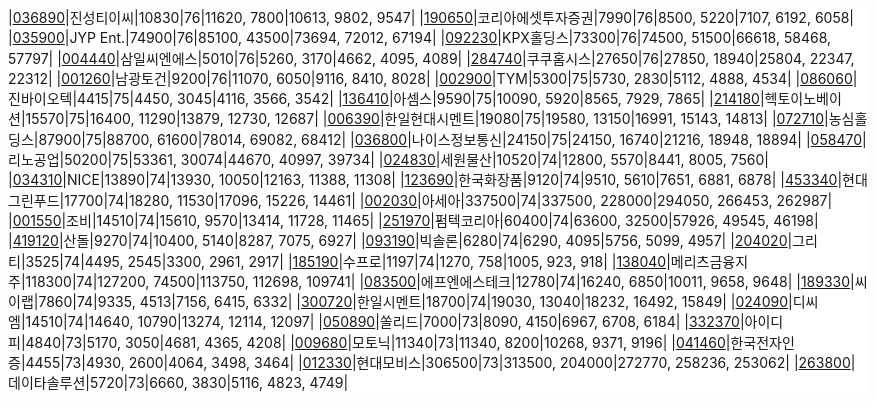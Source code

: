 |[036890](https://finance.daum.net/quotes/A036890)|진성티이씨|10830|76|11620, 7800|10613, 9802, 9547|
|[190650](https://finance.daum.net/quotes/A190650)|코리아에셋투자증권|7990|76|8500, 5220|7107, 6192, 6058|
|[035900](https://finance.daum.net/quotes/A035900)|JYP Ent.|74900|76|85100, 43500|73694, 72012, 67194|
|[092230](https://finance.daum.net/quotes/A092230)|KPX홀딩스|73300|76|74500, 51500|66618, 58468, 57797|
|[004440](https://finance.daum.net/quotes/A004440)|삼일씨엔에스|5010|76|5260, 3170|4662, 4095, 4089|
|[284740](https://finance.daum.net/quotes/A284740)|쿠쿠홈시스|27650|76|27850, 18940|25804, 22347, 22312|
|[001260](https://finance.daum.net/quotes/A001260)|남광토건|9200|76|11070, 6050|9116, 8410, 8028|
|[002900](https://finance.daum.net/quotes/A002900)|TYM|5300|75|5730, 2830|5112, 4888, 4534|
|[086060](https://finance.daum.net/quotes/A086060)|진바이오텍|4415|75|4450, 3045|4116, 3566, 3542|
|[136410](https://finance.daum.net/quotes/A136410)|아셈스|9590|75|10090, 5920|8565, 7929, 7865|
|[214180](https://finance.daum.net/quotes/A214180)|헥토이노베이션|15570|75|16400, 11290|13879, 12730, 12687|
|[006390](https://finance.daum.net/quotes/A006390)|한일현대시멘트|19080|75|19580, 13150|16991, 15143, 14813|
|[072710](https://finance.daum.net/quotes/A072710)|농심홀딩스|87900|75|88700, 61600|78014, 69082, 68412|
|[036800](https://finance.daum.net/quotes/A036800)|나이스정보통신|24150|75|24150, 16740|21216, 18948, 18894|
|[058470](https://finance.daum.net/quotes/A058470)|리노공업|50200|75|53361, 30074|44670, 40997, 39734|
|[024830](https://finance.daum.net/quotes/A024830)|세원물산|10520|74|12800, 5570|8441, 8005, 7560|
|[034310](https://finance.daum.net/quotes/A034310)|NICE|13890|74|13930, 10050|12163, 11388, 11308|
|[123690](https://finance.daum.net/quotes/A123690)|한국화장품|9120|74|9510, 5610|7651, 6881, 6878|
|[453340](https://finance.daum.net/quotes/A453340)|현대그린푸드|17700|74|18280, 11530|17096, 15226, 14461|
|[002030](https://finance.daum.net/quotes/A002030)|아세아|337500|74|337500, 228000|294050, 266453, 262987|
|[001550](https://finance.daum.net/quotes/A001550)|조비|14510|74|15610, 9570|13414, 11728, 11465|
|[251970](https://finance.daum.net/quotes/A251970)|펌텍코리아|60400|74|63600, 32500|57926, 49545, 46198|
|[419120](https://finance.daum.net/quotes/A419120)|산돌|9270|74|10400, 5140|8287, 7075, 6927|
|[093190](https://finance.daum.net/quotes/A093190)|빅솔론|6280|74|6290, 4095|5756, 5099, 4957|
|[204020](https://finance.daum.net/quotes/A204020)|그리티|3525|74|4495, 2545|3300, 2961, 2917|
|[185190](https://finance.daum.net/quotes/A185190)|수프로|1197|74|1270, 758|1005, 923, 918|
|[138040](https://finance.daum.net/quotes/A138040)|메리츠금융지주|118300|74|127200, 74500|113750, 112698, 109741|
|[083500](https://finance.daum.net/quotes/A083500)|에프엔에스테크|12780|74|16240, 6850|10011, 9658, 9648|
|[189330](https://finance.daum.net/quotes/A189330)|씨이랩|7860|74|9335, 4513|7156, 6415, 6332|
|[300720](https://finance.daum.net/quotes/A300720)|한일시멘트|18700|74|19030, 13040|18232, 16492, 15849|
|[024090](https://finance.daum.net/quotes/A024090)|디씨엠|14510|74|14640, 10790|13274, 12114, 12097|
|[050890](https://finance.daum.net/quotes/A050890)|쏠리드|7000|73|8090, 4150|6967, 6708, 6184|
|[332370](https://finance.daum.net/quotes/A332370)|아이디피|4840|73|5170, 3050|4681, 4365, 4208|
|[009680](https://finance.daum.net/quotes/A009680)|모토닉|11340|73|11340, 8200|10268, 9371, 9196|
|[041460](https://finance.daum.net/quotes/A041460)|한국전자인증|4455|73|4930, 2600|4064, 3498, 3464|
|[012330](https://finance.daum.net/quotes/A012330)|현대모비스|306500|73|313500, 204000|272770, 258236, 253062|
|[263800](https://finance.daum.net/quotes/A263800)|데이타솔루션|5720|73|6660, 3830|5116, 4823, 4749|